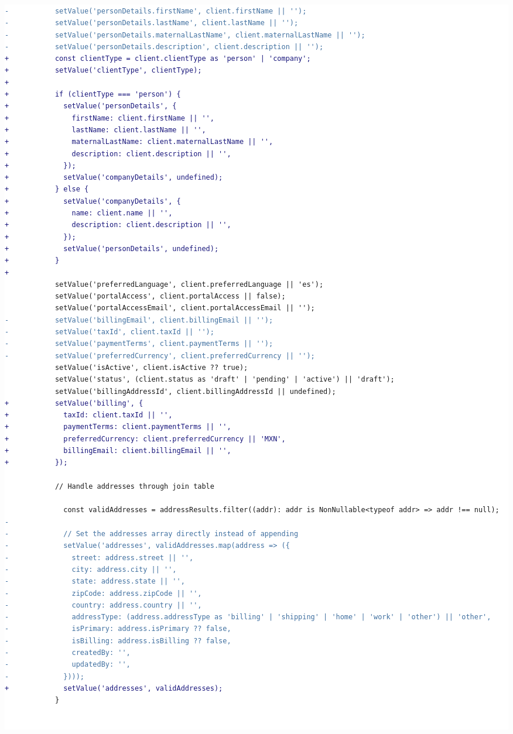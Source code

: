 ```diff
-           setValue('personDetails.firstName', client.firstName || '');
-           setValue('personDetails.lastName', client.lastName || '');
-           setValue('personDetails.maternalLastName', client.maternalLastName || '');
-           setValue('personDetails.description', client.description || '');
+           const clientType = client.clientType as 'person' | 'company';
+           setValue('clientType', clientType);
+           
+           if (clientType === 'person') {
+             setValue('personDetails', {
+               firstName: client.firstName || '',
+               lastName: client.lastName || '',
+               maternalLastName: client.maternalLastName || '',
+               description: client.description || '',
+             });
+             setValue('companyDetails', undefined);
+           } else {
+             setValue('companyDetails', {
+               name: client.name || '',
+               description: client.description || '',
+             });
+             setValue('personDetails', undefined);
+           }
+ 
            setValue('preferredLanguage', client.preferredLanguage || 'es');
            setValue('portalAccess', client.portalAccess || false);
            setValue('portalAccessEmail', client.portalAccessEmail || '');
-           setValue('billingEmail', client.billingEmail || '');
-           setValue('taxId', client.taxId || '');
-           setValue('paymentTerms', client.paymentTerms || '');
-           setValue('preferredCurrency', client.preferredCurrency || '');
            setValue('isActive', client.isActive ?? true);
            setValue('status', (client.status as 'draft' | 'pending' | 'active') || 'draft');
            setValue('billingAddressId', client.billingAddressId || undefined);
+           setValue('billing', {
+             taxId: client.taxId || '',
+             paymentTerms: client.paymentTerms || '',
+             preferredCurrency: client.preferredCurrency || 'MXN',
+             billingEmail: client.billingEmail || '',
+           });
  
            // Handle addresses through join table
  
              const validAddresses = addressResults.filter((addr): addr is NonNullable<typeof addr> => addr !== null);
- 
-             // Set the addresses array directly instead of appending
-             setValue('addresses', validAddresses.map(address => ({
-               street: address.street || '',
-               city: address.city || '',
-               state: address.state || '',
-               zipCode: address.zipCode || '',
-               country: address.country || '',
-               addressType: (address.addressType as 'billing' | 'shipping' | 'home' | 'work' | 'other') || 'other',
-               isPrimary: address.isPrimary ?? false,
-               isBilling: address.isBilling ?? false,
-               createdBy: '',
-               updatedBy: '',
-             })));
+             setValue('addresses', validAddresses);
            }
  
  
```